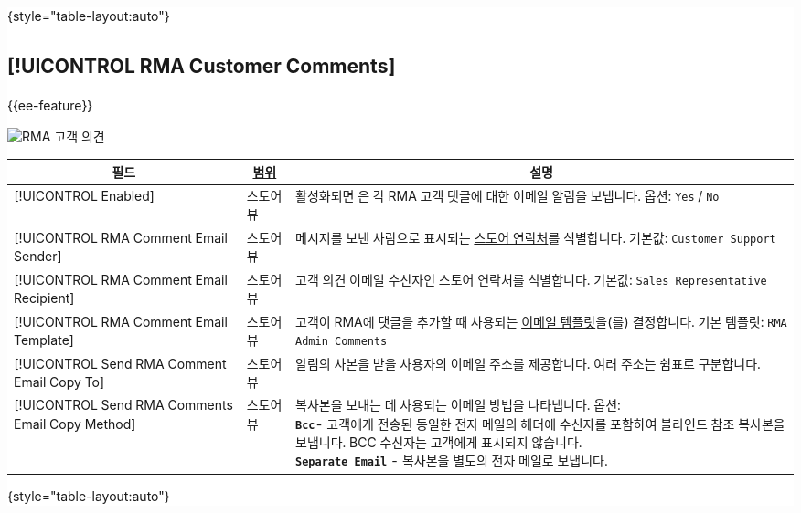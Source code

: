 {style="table-layout:auto"}

## [!UICONTROL RMA Customer Comments]

{{ee-feature}}

![RMA 고객 의견](./assets/sales-emails-rma-customer-comments.png)



| 필드 | [범위](../../getting-started/websites-stores-views.md#scope-settings) | 설명 |
|--- |--- |--- |
| [!UICONTROL Enabled] | 스토어 뷰 | 활성화되면 은 각 RMA 고객 댓글에 대한 이메일 알림을 보냅니다. 옵션: `Yes` / `No` |
| [!UICONTROL RMA Comment Email Sender] | 스토어 뷰 | 메시지를 보낸 사람으로 표시되는 [스토어 연락처](../../getting-started/store-details.md#store-email-addresses)를 식별합니다. 기본값: `Customer Support` |
| [!UICONTROL RMA Comment Email Recipient] | 스토어 뷰 | 고객 의견 이메일 수신자인 스토어 연락처를 식별합니다. 기본값: `Sales Representative` |
| [!UICONTROL RMA Comment Email Template] | 스토어 뷰 | 고객이 RMA에 댓글을 추가할 때 사용되는 [이메일 템플릿](../../systems/email-templates.md)을(를) 결정합니다. 기본 템플릿: `RMA Admin Comments` |
| [!UICONTROL Send RMA Comment Email Copy To] | 스토어 뷰 | 알림의 사본을 받을 사용자의 이메일 주소를 제공합니다. 여러 주소는 쉼표로 구분합니다. |
| [!UICONTROL Send RMA Comments Email Copy Method] | 스토어 뷰 | 복사본을 보내는 데 사용되는 이메일 방법을 나타냅니다. 옵션: <br/>**`Bcc`**- 고객에게 전송된 동일한 전자 메일의 헤더에 수신자를 포함하여 블라인드 참조 복사본을 보냅니다. BCC 수신자는 고객에게 표시되지 않습니다.<br/>**`Separate Email`** - 복사본을 별도의 전자 메일로 보냅니다. |

{style="table-layout:auto"}
